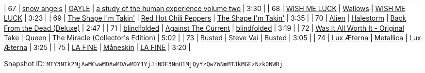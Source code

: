 | 67 | [snow angels](https://open.spotify.com/track/4tyD9sivpD8NGM8KEEabAl) | [GAYLE](https://open.spotify.com/artist/2VSHKHBTiXWplO8lxcnUC9) | [a study of the human experience volume two](https://open.spotify.com/album/4k9Mz7WO4U1rx3JIRF3iFz) | 3:30 |
| 68 | [WISH ME LUCK](https://open.spotify.com/track/3jOguPISqOdYbXW3AEfaIi) | [Wallows](https://open.spotify.com/artist/0NIPkIjTV8mB795yEIiPYL) | [WISH ME LUCK](https://open.spotify.com/album/2WQyNqZQwbO16FHAr6vVZS) | 3:23 |
| 69 | [The Shape I'm Takin'](https://open.spotify.com/track/4UEMZFRrxVUkuMVaHhWoKQ) | [Red Hot Chili Peppers](https://open.spotify.com/artist/0L8ExT028jH3ddEcZwqJJ5) | [The Shape I'm Takin'](https://open.spotify.com/album/7D2jhStmJWw2u8DhMWnORp) | 3:35 |
| 70 | [Alien](https://open.spotify.com/track/5hJPRHP2VJxJ24Zg1Tlbn3) | [Halestorm](https://open.spotify.com/artist/6om12Ev5ppgoMy3OYSoech) | [Back From the Dead \(Deluxe\)](https://open.spotify.com/album/4o4YBwtC9qWnEUssNaPzuW) | 2:47 |
| 71 | [blindfolded](https://open.spotify.com/track/2yH6eL6f1Ada5MnmNpiPbr) | [Against The Current](https://open.spotify.com/artist/6yhD1KjhLxIETFF7vIRf8B) | [blindfolded](https://open.spotify.com/album/3JXhXZLWuq6noobhcwK22i) | 3:19 |
| 72 | [Was It All Worth It \- Original Take](https://open.spotify.com/track/0Yjv0kWNGUgfyRTjcmou6w) | [Queen](https://open.spotify.com/artist/1dfeR4HaWDbWqFHLkxsg1d) | [The Miracle \(Collector's Edition\)](https://open.spotify.com/album/3CY1m3w0rn3MEiYrDEpiAv) | 5:02 |
| 73 | [Busted](https://open.spotify.com/track/1Kx10134Xi9QGqrCoLZ6wM) | [Steve Vai](https://open.spotify.com/artist/32Jb1X3wSmmoHj2epZReZA) | [Busted](https://open.spotify.com/album/33P1z1j2GkaLEKLgTFzwpN) | 3:05 |
| 74 | [Lux Æterna](https://open.spotify.com/track/3pwmJJRlr8nXNN9PFD18np) | [Metallica](https://open.spotify.com/artist/2ye2Wgw4gimLv2eAKyk1NB) | [Lux Æterna](https://open.spotify.com/album/7qxhxLR8oZN3LizPQ7z2cb) | 3:25 |
| 75 | [LA FINE](https://open.spotify.com/track/6DPE8tGV9lzKALNnvuY9dS) | [Måneskin](https://open.spotify.com/artist/0lAWpj5szCSwM4rUMHYmrr) | [LA FINE](https://open.spotify.com/album/5eZ98aKCgAQmEYNtueCoJK) | 3:20 |

Snapshot ID: `MTY3NTk2MjAwMCwwMDAwMDAwMDY1YjJiNDE3NmU1MjQyYzQwZWNmMTJkMGEzNzk0NWRj`
